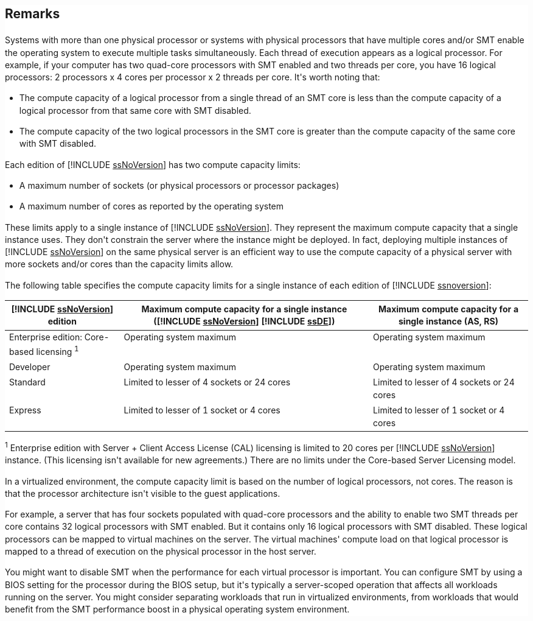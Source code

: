 ## Remarks

Systems with more than one physical processor or systems with physical processors that have multiple cores and/or SMT enable the operating system to execute multiple tasks simultaneously. Each thread of execution appears as a logical processor. For example, if your computer has two quad-core processors with SMT enabled and two threads per core, you have 16 logical processors: 2 processors x 4 cores per processor x 2 threads per core. It's worth noting that:

- The compute capacity of a logical processor from a single thread of an SMT core is less than the compute capacity of a logical processor from that same core with SMT disabled.

- The compute capacity of the two logical processors in the SMT core is greater than the compute capacity of the same core with SMT disabled.

Each edition of [!INCLUDE [ssNoVersion](../includes/ssnoversion-md.md)] has two compute capacity limits:

- A maximum number of sockets (or physical processors or processor packages)

- A maximum number of cores as reported by the operating system

These limits apply to a single instance of [!INCLUDE [ssNoVersion](../includes/ssnoversion-md.md)]. They represent the maximum compute capacity that a single instance uses. They don't constrain the server where the instance might be deployed. In fact, deploying multiple instances of [!INCLUDE [ssNoVersion](../includes/ssnoversion-md.md)] on the same physical server is an efficient way to use the compute capacity of a physical server with more sockets and/or cores than the capacity limits allow.

The following table specifies the compute capacity limits for a single instance of each edition of [!INCLUDE [ssnoversion](../includes/ssnoversion-md.md)]:

| [!INCLUDE [ssNoVersion](../includes/ssnoversion-md.md)] edition | Maximum compute capacity for a single instance ([!INCLUDE [ssNoVersion](../includes/ssnoversion-md.md)] [!INCLUDE [ssDE](../includes/ssde-md.md)]) | Maximum compute capacity for a single instance (AS, RS) |
| --- | --- | --- |
| Enterprise edition: Core-based licensing <sup>1</sup> | Operating system maximum | Operating system maximum |
| Developer | Operating system maximum | Operating system maximum |
| Standard | Limited to lesser of 4 sockets or 24 cores | Limited to lesser of 4 sockets or 24 cores |
| Express | Limited to lesser of 1 socket or 4 cores | Limited to lesser of 1 socket or 4 cores |

<sup>1</sup> Enterprise edition with Server + Client Access License (CAL) licensing is limited to 20 cores per [!INCLUDE [ssNoVersion](../includes/ssnoversion-md.md)] instance. (This licensing isn't available for new agreements.) There are no limits under the Core-based Server Licensing model.

In a virtualized environment, the compute capacity limit is based on the number of logical processors, not cores. The reason is that the processor architecture isn't visible to the guest applications.

For example, a server that has four sockets populated with quad-core processors and the ability to enable two SMT threads per core contains 32 logical processors with SMT enabled. But it contains only 16 logical processors with SMT disabled. These logical processors can be mapped to virtual machines on the server. The virtual machines' compute load on that logical processor is mapped to a thread of execution on the physical processor in the host server.

You might want to disable SMT when the performance for each virtual processor is important. You can configure SMT by using a BIOS setting for the processor during the BIOS setup, but it's typically a server-scoped operation that affects all workloads running on the server. You might consider separating workloads that run in virtualized environments, from workloads that would benefit from the SMT performance boost in a physical operating system environment.
